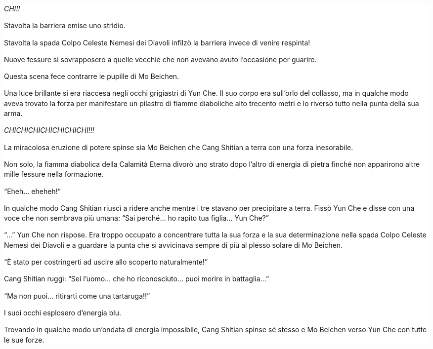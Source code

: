 
<em>CHI!!</em>


Stavolta la barriera emise uno stridio.


Stavolta la spada Colpo Celeste Nemesi dei Diavoli infilzò la barriera invece di venire respinta!


Nuove fessure si sovrapposero a quelle vecchie che non avevano avuto l’occasione per guarire.


Questa scena fece contrarre le pupille di Mo Beichen.


Una luce brillante si era riaccesa negli occhi grigiastri di Yun Che. Il suo corpo era sull’orlo del collasso, ma in qualche modo aveva trovato la forza per manifestare un pilastro di fiamme diaboliche alto trecento metri e lo riversò tutto nella punta della sua arma.


<em>CHICHICHICHICHICHICHI!!!</em>


La miracolosa eruzione di potere spinse sia Mo Beichen che Cang Shitian a terra con una forza inesorabile.


Non solo, la fiamma diabolica della Calamità Eterna divorò uno strato dopo l’altro di energia di pietra finché non apparirono altre mille fessure nella formazione.


“Eheh… eheheh!”


In qualche modo Cang Shitian riuscì a ridere anche mentre i tre stavano per precipitare a terra. Fissò Yun Che e disse con una voce che non sembrava più umana: “Sai perché… ho rapito tua figlia… Yun Che?”


“...” Yun Che non rispose. Era troppo occupato a concentrare tutta la sua forza e la sua determinazione nella spada Colpo Celeste Nemesi dei Diavoli e a guardare la punta che si avvicinava sempre di più al plesso solare di Mo Beichen.


“È stato per costringerti ad uscire allo scoperto naturalmente!”


Cang Shitian ruggì: “Sei l’uomo… che ho riconosciuto… puoi morire in battaglia…”


“Ma non puoi… ritirarti come una tartaruga!!”


I suoi occhi esplosero d’energia blu.


Trovando in qualche modo un’ondata di energia impossibile, Cang Shitian spinse sé stesso e Mo Beichen verso Yun Che con tutte le sue forze.
                                


                                




